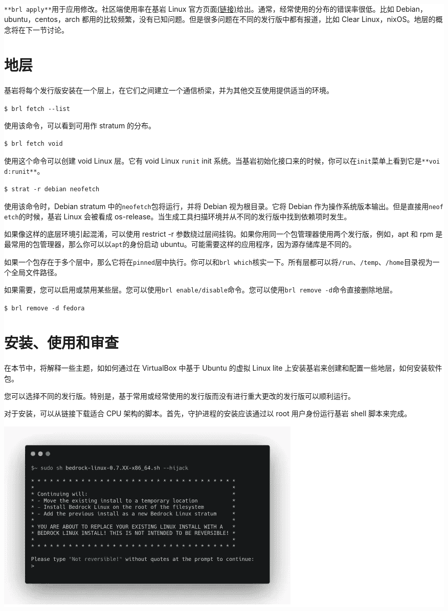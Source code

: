`**brl apply**`用于应用修改。社区端使用率在基岩 Linux 官方页面[(链接)](https://bedrocklinux.org/0.7/distro-compatibility.html)给出。通常，经常使用的分布的错误率很低。比如 Debian，ubuntu，centos，arch 都用的比较频繁，没有已知问题。但是很多问题在不同的发行版中都有报道，比如 Clear Linux，nixOS。地层的概念将在下一节讨论。

# 地层

基岩将每个发行版安装在一个层上，在它们之间建立一个通信桥梁，并为其他交互使用提供适当的环境。

```
$ brl fetch --list
```

使用该命令，可以看到可用作 stratum 的分布。

```
$ brl fetch void
```

使用这个命令可以创建 void Linux 层。它有 void Linux `runit` init 系统。当基岩初始化接口来的时候，你可以在`init`菜单上看到它是`**void:runit**`。

```
$ strat -r debian neofetch
```

使用该命令时，Debian stratum 中的`neofetch`包将运行，并将 Debian 视为根目录。它将 Debian 作为操作系统版本输出。但是直接用`neofetch`的时候，基岩 Linux 会被看成 os-release。当生成工具扫描环境并从不同的发行版中找到依赖项时发生。

如果像这样的底层环境引起混淆，可以使用 restrict -r 参数绕过层间挂钩。如果你用同一个包管理器使用两个发行版，例如，apt 和 rpm 是最常用的包管理器，那么你可以以`apt`的身份启动 ubuntu。可能需要这样的应用程序，因为源存储库是不同的。

如果一个包存在于多个层中，那么它将在`pinned`层中执行。你可以和`brl which`核实一下。所有层都可以将`/run`、`/temp`、`/home`目录视为一个全局文件路径。

如果需要，您可以启用或禁用某些层。您可以使用`brl enable/disable`命令。您可以使用`brl remove -d`命令直接删除地层。

```
$ brl remove -d fedora
```

# 安装、使用和审查

在本节中，将解释一些主题，如如何通过在 VirtualBox 中基于 Ubuntu 的虚拟 Linux lite 上安装基岩来创建和配置一些地层，如何安装软件包。

您可以选择不同的发行版。特别是，基于常用或经常使用的发行版而没有进行重大更改的发行版可以顺利运行。

对于安装，可以从链接下载适合 CPU 架构的脚本。首先，守护进程的安装应该通过以 root 用户身份运行基岩 shell 脚本来完成。

![](img/a7ecf6de83b7757fcdba1fa30baab905.png)
